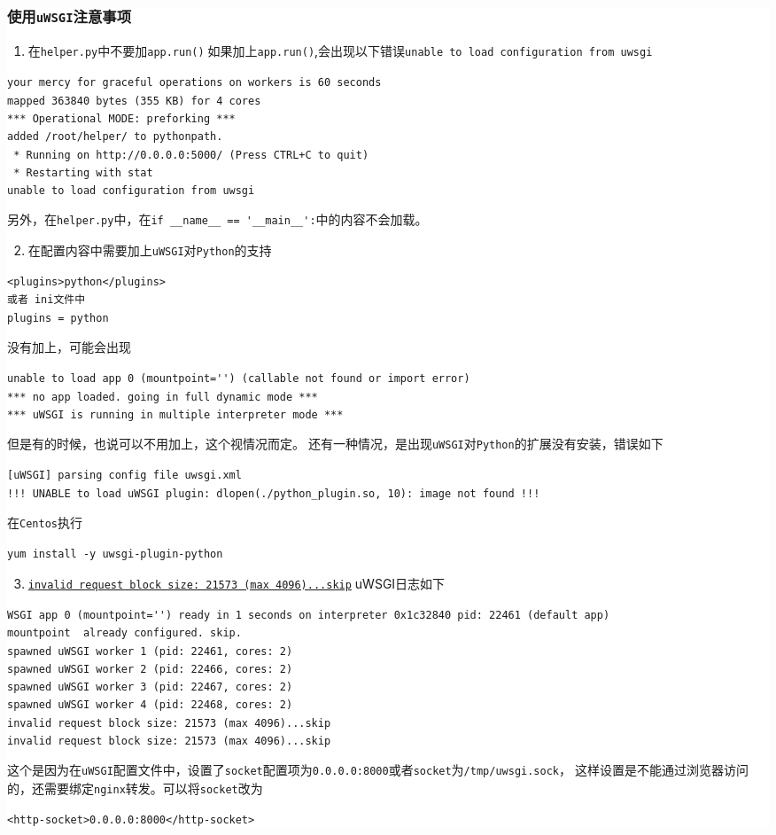 ### 使用`uWSGI`注意事项

1. 在`helper.py`中不要加`app.run()`
如果加上`app.run()`,会出现以下错误`unable to load configuration from uwsgi`


```
your mercy for graceful operations on workers is 60 seconds
mapped 363840 bytes (355 KB) for 4 cores
*** Operational MODE: preforking ***
added /root/helper/ to pythonpath.
 * Running on http://0.0.0.0:5000/ (Press CTRL+C to quit)
 * Restarting with stat
unable to load configuration from uwsgi
```

另外，在`helper.py`中，在`if __name__ == '__main__':`中的内容不会加载。

2. 在配置内容中需要加上`uWSGI`对`Python`的支持

```
<plugins>python</plugins>
或者 ini文件中
plugins = python
```

没有加上，可能会出现

```
unable to load app 0 (mountpoint='') (callable not found or import error)
*** no app loaded. going in full dynamic mode ***
*** uWSGI is running in multiple interpreter mode ***
```
但是有的时候，也说可以不用加上，这个视情况而定。
还有一种情况，是出现`uWSGI`对`Python`的扩展没有安装，错误如下
```
[uWSGI] parsing config file uwsgi.xml
!!! UNABLE to load uWSGI plugin: dlopen(./python_plugin.so, 10): image not found !!!
```
在`Centos`执行
```
yum install -y uwsgi-plugin-python
```

3. [`invalid request block size: 21573 (max 4096)...skip`](http://stackoverflow.com/questions/15878176/uwsgi-invalid-request-block-size)
uWSGI日志如下
```
WSGI app 0 (mountpoint='') ready in 1 seconds on interpreter 0x1c32840 pid: 22461 (default app)
mountpoint  already configured. skip.
spawned uWSGI worker 1 (pid: 22461, cores: 2)
spawned uWSGI worker 2 (pid: 22466, cores: 2)
spawned uWSGI worker 3 (pid: 22467, cores: 2)
spawned uWSGI worker 4 (pid: 22468, cores: 2)
invalid request block size: 21573 (max 4096)...skip
invalid request block size: 21573 (max 4096)...skip
```
这个是因为在`uWSGI`配置文件中，设置了`socket`配置项为`0.0.0.0:8000`或者`socket`为`/tmp/uwsgi.sock`， 这样设置是不能通过浏览器访问的，还需要绑定`nginx`转发。可以将`socket`改为
```
<http-socket>0.0.0.0:8000</http-socket>
```
